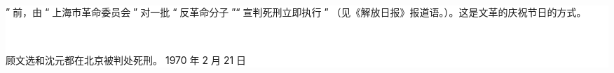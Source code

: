   </span>
  <span class="s2">
   ”
  </span>
  <span class="s1">
   前，由
  </span>
  <span class="s2">
   “
  </span>
  <span class="s1">
   上海市革命委员会
  </span>
  <span class="s2">
   ”
  </span>
  <span class="s1">
   对一批
  </span>
  <span class="s2">
   “
  </span>
  <span class="s1">
   反革命分子
  </span>
  <span class="s2">
   ”“
  </span>
  <span class="s1">
   宣判死刑立即执行
  </span>
  <span class="s2">
   ”
  </span>
  <span class="s1">
   （见《解放日报》报道语。）。这是文革的庆祝节日的方式。
  </span>
 </p>
 <p class="p1">
  <span class="s1">
  </span>
  <br/>
 </p>
 <p class="p2">
  <span class="s1">
   顾文选和沈元都在北京被判处死刑。
  </span>
  <span class="s2">
   1970
  </span>
  <span class="s1">
   年
  </span>
  <span class="s2">
   2
  </span>
  <span class="s1">
   月
  </span>
  <span class="s2">
   21
  </span>
  <span class="s1">
   日